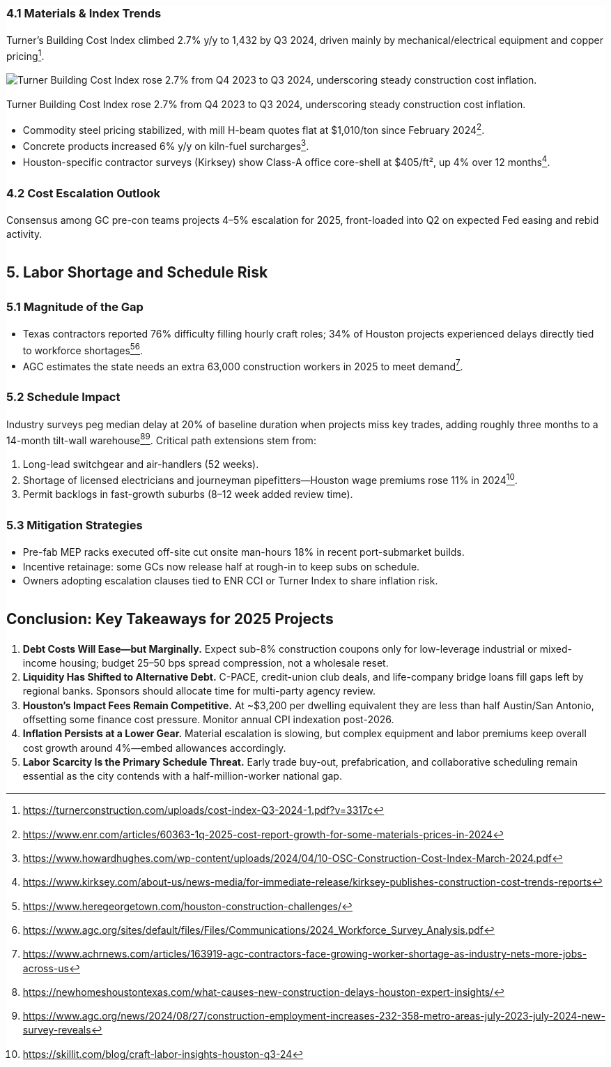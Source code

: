 ### 4.1 Materials \& Index Trends

Turner’s Building Cost Index climbed 2.7% y/y to 1,432 by Q3 2024, driven mainly by mechanical/electrical equipment and copper pricing[^12].

![Turner Building Cost Index rose 2.7% from Q4 2023 to Q3 2024, underscoring steady construction cost inflation.](https://ppl-ai-code-interpreter-files.s3.amazonaws.com/web/direct-files/336c4618ffc13d7d2f1fac234239bc29/b268576a-a39d-4fbd-ab46-a04a8174a3dc/51013cb2.png)

Turner Building Cost Index rose 2.7% from Q4 2023 to Q3 2024, underscoring steady construction cost inflation.

- Commodity steel pricing stabilized, with mill H-beam quotes flat at \$1,010/ton since February 2024[^13].
- Concrete products increased 6% y/y on kiln-fuel surcharges[^14].
- Houston-specific contractor surveys (Kirksey) show Class-A office core-shell at \$405/ft², up 4% over 12 months[^15].


### 4.2 Cost Escalation Outlook

Consensus among GC pre-con teams projects 4–5% escalation for 2025, front-loaded into Q2 on expected Fed easing and rebid activity.

## 5. Labor Shortage and Schedule Risk

### 5.1 Magnitude of the Gap

- Texas contractors reported 76% difficulty filling hourly craft roles; 34% of Houston projects experienced delays directly tied to workforce shortages[^16][^17].
- AGC estimates the state needs an extra 63,000 construction workers in 2025 to meet demand[^18].


### 5.2 Schedule Impact

Industry surveys peg median delay at 20% of baseline duration when projects miss key trades, adding roughly three months to a 14-month tilt-wall warehouse[^19][^20]. Critical path extensions stem from:

1. Long-lead switchgear and air-handlers (52 weeks).
2. Shortage of licensed electricians and journeyman pipefitters—Houston wage premiums rose 11% in 2024[^21].
3. Permit backlogs in fast-growth suburbs (8–12 week added review time).

### 5.3 Mitigation Strategies

- Pre-fab MEP racks executed off-site cut onsite man-hours 18% in recent port-submarket builds.
- Incentive retainage: some GCs now release half at rough-in to keep subs on schedule.
- Owners adopting escalation clauses tied to ENR CCI or Turner Index to share inflation risk.


## Conclusion: Key Takeaways for 2025 Projects

1. **Debt Costs Will Ease—but Marginally.** Expect sub-8% construction coupons only for low-leverage industrial or mixed-income housing; budget 25–50 bps spread compression, not a wholesale reset.
2. **Liquidity Has Shifted to Alternative Debt.** C-PACE, credit-union club deals, and life-company bridge loans fill gaps left by regional banks. Sponsors should allocate time for multi-party agency review.
3. **Houston’s Impact Fees Remain Competitive.** At ~\$3,200 per dwelling equivalent they are less than half Austin/San Antonio, offsetting some finance cost pressure. Monitor annual CPI indexation post-2026.
4. **Inflation Persists at a Lower Gear.** Material escalation is slowing, but complex equipment and labor premiums keep overall cost growth around 4%—embed allowances accordingly.
5. **Labor Scarcity Is the Primary Schedule Threat.** Early trade buy-out, prefabrication, and collaborative scheduling remain essential as the city contends with a half-million-worker national gap.


[^1]: https://yieldpro.com/2025/05/cbre-reports-cre-investment-up-14-percent-in-q1/
[^2]: https://lodgingmagazine.com/cbre-commercial-real-estate-lending-increased-in-q1-2025/
[^3]: https://www.credaily.com/briefs/banks-drive-cre-lending-surge-in-q1-2025-despite-market-volatility/
[^4]: https://ingrams.com/article/construction-financing-in-2024-are-banks-lending/
[^5]: https://www.jll.com/content/dam/legacy/jll-com/documents/pdf/research/americas/us/jll-industrial-market-statistics-trends-q4-2024.pdf
[^6]: https://www.jll.com/en-us/newsroom/construction-loan-and-jv-equity-secured-for-houston-office-devel
[^7]: https://www.stellar.bank/Resources/Insights/Lending-Series-What-is-a-One-Time-Close-Home-Construction-Loan/
[^8]: https://grea.com/a-10b-challenge-2024-loan-maturities-in-texas-and-oklahoma/
[^9]: https://www.houstontx.gov/citysec/HPW/impactfeememo.pdf
[^10]: https://www.bkdd.dst.tx.us/upload/page/10046/docs/Permit-Application-Form-19-01-1.pdf
[^11]: https://communityimpact.com/houston/bay-area/government/2024/11/13/league-city-changes-roadway-impact-fees-to-fund-capital-improvement-projects/
[^12]: https://turnerconstruction.com/uploads/cost-index-Q3-2024-1.pdf?v=3317c
[^13]: https://www.enr.com/articles/60363-1q-2025-cost-report-growth-for-some-materials-prices-in-2024
[^14]: https://www.howardhughes.com/wp-content/uploads/2024/04/10-OSC-Construction-Cost-Index-March-2024.pdf
[^15]: https://www.kirksey.com/about-us/news-media/for-immediate-release/kirksey-publishes-construction-cost-trends-reports
[^16]: https://www.heregeorgetown.com/houston-construction-challenges/
[^17]: https://www.agc.org/sites/default/files/Files/Communications/2024_Workforce_Survey_Analysis.pdf
[^18]: https://www.achrnews.com/articles/163919-agc-contractors-face-growing-worker-shortage-as-industry-nets-more-jobs-across-us
[^19]: https://newhomeshoustontexas.com/what-causes-new-construction-delays-houston-expert-insights/
[^20]: https://www.agc.org/news/2024/08/27/construction-employment-increases-232-358-metro-areas-july-2023-july-2024-new-survey-reveals
[^21]: https://skillit.com/blog/craft-labor-insights-houston-q3-24
[^22]: https://www.homestartcapital.com/houston-construction-loans
[^23]: https://directcommercialfunding.com/commercial-construction-loans-texas/
[^24]: https://harriscountyhfc.org/developer-programs/
[^25]: https://info.southerngreenbuilders.com/blog/construction-loans-houstons-market
[^26]: https://parkplacefinance.com/texas-construction-loans-ground-up/
[^27]: https://houstontx.gov/housing/ahdp.html
[^28]: https://truebuilthome.com/what-to-know-about-construction-loan-rates/
[^29]: https://www.texasgulfbank.com/blog/commercial-construction-loan-dos-and-donts/
[^30]: https://houstonlandbank.org/nhdp/
[^31]: https://www.usucu.org/loans/construction
[^32]: https://lonestarfinancing.com/texas-commercial-loans
[^33]: https://www.hbdinc.org/loan-programs/
[^34]: https://www.bankrate.com/mortgages/mortgage-rates/texas/
[^35]: https://www.amerimort.com/single-post/10-largest-commercial-real-estate-loans-in-texas-2024
[^36]: https://www.h-gac.com/gulf-coast-economic-development-district/business-loan-fund
[^37]: https://www.crcu.org/loans-and-credit-cards/mortgage/construction-loans
[^38]: https://www.texasgulfbank.com/blog/benefits-of-owner-occupied-construction-loans-for-commercial-property/
[^39]: https://houstontx.gov/housing/funding.html
[^40]: https://www.mortgagecalculator.org/calcs/construction-loan.php
[^41]: https://dreamhomemortgage.com/the-commercial-loans-boom-in-texas-in-2024/
[^42]: https://www.jll.com/en-us/newsroom/jll-arranges-financing-for-houston-multi-housing-properties
[^43]: https://www.sml.texas.gov/wp-content/uploads/2024/12/2024-Report-on-Mortgage-Lending-in-Texas.pdf
[^44]: https://invest.jll.com/us/en/listings/office/43-4-million-maturity-defaulted-office-loan-houston-tx
[^45]: https://www.cbre.com/insights/figures/houston-office-figures-q4-2024
[^46]: https://www.cbre.com/insights/briefs/multifamily-underwriting-assumptions-mostly-unchanged-in-q4
[^47]: https://www.jll.com/en-us/newsroom/construction-financing-secured-for-self-storage-portfolio
[^48]: https://www.fha.com/fha_article?id=1892
[^49]: https://cbreemail.com/cv/6126aae8c6c9231aecbad760ae8a34db66682d1f
[^50]: https://www.jll.com/en-us/insights/market-dynamics/houston-office
[^51]: https://www.trepp.com/trepptalk/a-closer-look-at-spreads-by-asset-type-loan-to-value
[^52]: https://apartmentloanstore.com/houston/texas/cap-loan-rates
[^53]: https://www.colliers.com/en/research/houston/q4-2024-houston-multifamily
[^54]: https://houstonwastewater.com/city-of-houston-wastewater-impact-fee/
[^55]: https://ghba.org/city-of-houston-adopts-water-wastewater-impact-fees/
[^56]: https://www.pearlandtx.gov/departments/community-development/permits/water-and-wastewater-impact-fees
[^57]: https://www.montgomerycountymd.gov/OLO/Resources/Files/eis/2024/EIS-22-24E.pdf
[^58]: https://ghba.org/city-of-houston-updating-impact-fees/
[^59]: https://mccmeetingspublic.blob.core.usgovcloudapi.net/richwoodtx-meet-49af4c97348a414985de5126c1f6511b/ITEM-Attachment-001-cdc20bba6dc146c993e22ff00c88c11c.pdf
[^60]: https://ecode360.com/38865299
[^61]: https://www.pearlandtx.gov/departments/community-development/permits/adopted-building-codes
[^62]: https://www.bizjournals.com/washington/news/2024/12/05/montgomery-county-development-impact-taxes-bill.html
[^63]: https://communityimpact.com/houston/pearland-friendswood/government/2024/01/09/friendswood-council-to-continue-talks-of-introducing-new-wastewater-and-water-impact-fee/
[^64]: https://www.cityofkaty.com/government/city-departments/city-secretary/public-documents
[^65]: https://www.pearlandtx.gov/departments/engineering-and-public-works/engineering
[^66]: https://www.montgomerycountymd.gov/DPS/fees/Taxes.html
[^67]: https://www.rebuildhouston.org/images/pdf/drainage_impact_fee_study_report.pdf
[^68]: https://www.houstonpermittingcenter.org/taxonomy/term/651
[^69]: https://www.cityofkaty.com/government/city-departments/permits-building
[^70]: https://www.pearlandtx.gov/departments/office-of-management-and-budget
[^71]: https://www.ksam1017.com/2025/07/08/city-of-conroe-continues-to-look-at-impact-fees-for-new-development/
[^72]: https://www.constructionowners.com/news/turner-construction-reports-rise-in-building-costs-for-q4-2024
[^73]: https://blog.eb3construction.com/construction/texas/labor-shortage-construction-texas/
[^74]: https://www.mortenson.com/cost-index
[^75]: https://subcusa.com/building-costs-increase-in-the-first-quarter-of-2024-driven-by-mega-projects/
[^76]: https://www.howardhughes.com/wp-content/uploads/2024/04/4-Engineering-News-Record-First-Quarterly-Cost-Report.pdf
[^77]: https://www.houston.org/houston-data/economy-glance-july-2024
[^78]: https://www.linkedin.com/posts/jdume_skilled-labor-shortage-in-houstons-booming-activity-7308849918134099969-QsfO
[^79]: https://www.constructiondive.com/news/turner-building-cost-index-rises-Q3/735052/
[^80]: https://www.rsmeans.com/rsmeans-city-cost-index
[^81]: https://ironsidesgroup.ai/houston-industrial-market-2024/
[^82]: https://www.micoequipment.com/blog/top-causes-of-construction-delays-in-houston-texas/
[^83]: https://www.gordian.com/uploads/2024/02/Gordian_QuarterlyReport_2024_Q1_FINAL.pdf
[^84]: https://www.enr.com/economics
[^85]: https://www.usconstruction.co/how-houston-general-contractors-handle-construction-delays/
[^86]: https://www.paisabazaar.com/home-loan/home-construction-loan/
[^87]: https://newsilver.com/construction-loan/construction-loan-rates/
[^88]: https://www.dugood.org/construction-loans
[^89]: https://groww.in/loans/home-loan-interest-rates
[^90]: https://aspirefinehomes.com/top-banks-for-construction-loans-in-houston/
[^91]: https://selectcommercial.com/texas-commercial-mortgage.php
[^92]: https://trb.bank/one-time-close-construction-loan/
[^93]: https://www.texasbank.com/mortgage/construction-loans
[^94]: https://www.texasbnk.com/loans/home-loans/residential-construction-loans.html
[^95]: https://terrydalecapital.com/market-updates/july-2024-assets
[^96]: https://www.texasbank.com/mortgages
[^97]: https://eyeonhousing.org/2025/03/volume-of-residential-construction-loans-falls-in-q4-2024/
[^98]: https://www.rocketmortgage.com/learn/historical-mortgage-rates-30-year-fixed
[^99]: https://www.zone7water.com/sites/main/files/file-attachments/2021_dif_notice.pdf?1641408149
[^100]: https://www.houstonpermittingcenter.org/infrastructure-development-services/impact-fee-administration
[^101]: https://www.katyedc.org/news-and-media/news/p/item/59564/katy-budget-to-fund-391m-in-west-katy-drainage-improvements
[^102]: https://www.cityofkaty.com/government/city-departments/public-works/wastewater-department
[^103]: https://www.houstontx.gov/council/committees/bfacommittee/20210427/Water-Waste-Water-Impact-Fees.pdf
[^104]: https://communityimpact.com/houston/katy-north/government/2024/11/12/harris-county-katy-area-district-partner-on-master-drainage-plan/
[^105]: https://ecode360.com/38865506
[^106]: https://www.heathtx.com/wp-content/uploads/2025-Adopted-Fee-Schedule.pdf
[^107]: https://cms9files.revize.com/mapletonut/241106 packet.pdf
[^108]: https://www.cityofkaty.com/government/city-departments/public-works
[^109]: https://www.jcsud.com/277/Impact-Fees
[^110]: https://www.tml.org/DocumentCenter/View/3121/Impact-Fees--2022-03-PDF
[^111]: https://www.cityofkaty.com/government/city-departments/public-works/water-wastewater
[^112]: https://ecode360.com/38865499
[^113]: https://www.cityofkaty.com/i-want-to/pay/permit-inspection-fees
[^114]: https://library.municode.com/TX/hitchcock/codes/code_of_ordinances?nodeId=TITXVLAUS_CH158WAWAIMFE
[^115]: https://www.enr.com/articles/59205-contractors-struggle-to-fill-craft-positions-agc-survey-finds
[^116]: https://www.micoequipment.com/blog/top-reasons-for-construction-project-delays-in-houston-texas/
[^117]: https://www.agc.org/sites/default/files/users/user21902/2024_Workforce_Survey_Texas_FINALIZED.pdf
[^118]: https://acppubs.com/TXC/article/466D76E2-new-survey-quantifies-labor-shortage-and-efforts-to-overcome-it
[^119]: https://www.abc.org/News-Media/News-Releases/abc-2024-construction-workforce-shortage-tops-half-a-million
[^120]: https://www.arch.tamu.edu/news/2025/04/25/what-the-skilled-labor-shortage-means-for-homeowners/
[^121]: https://www.agc.org/sites/default/files/users/user21902/2024 Construction Hiring and Business Outlook Report_V2.pdf
[^122]: https://www.houstonchronicle.com/business/real-estate/article/texas-construction-workers-undocumented-ice-20395509.php
[^123]: https://five-oak.com/houston-construction-outlook-2025/
[^124]: https://www.bls.gov/regions/southwest/news-release/areaemployment_houston.htm
[^125]: https://www.enr.com/articles/57954-agc-survey-finds-mixed-outlook-among-contractors-for-2024
[^126]: https://magazine.texasarchitects.org/2024/07/09/skilled-labor/